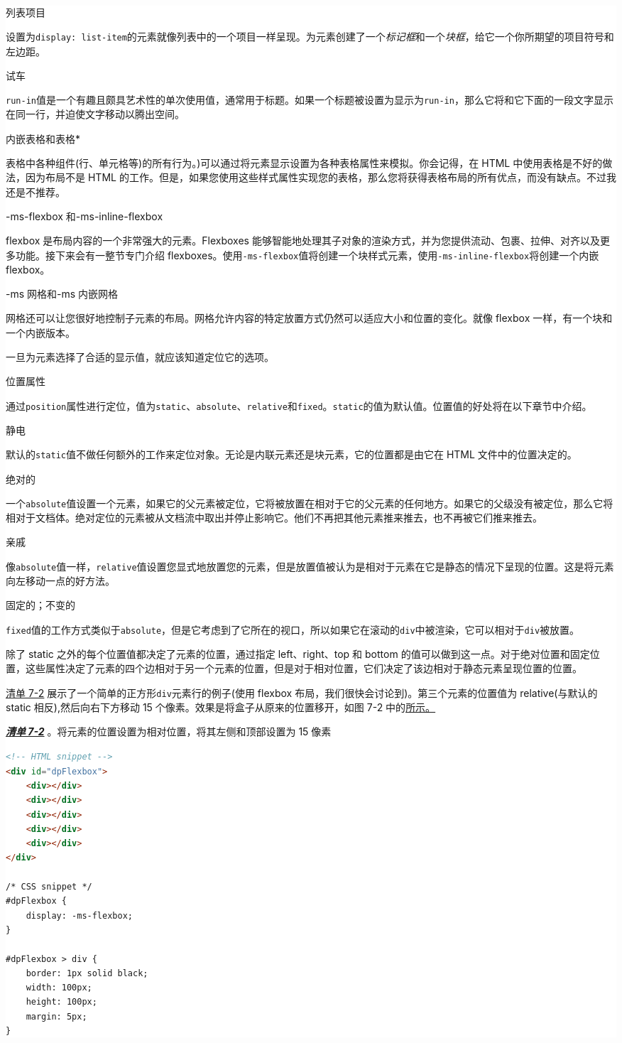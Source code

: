 列表项目

设置为`display: list-item`的元素就像列表中的一个项目一样呈现。为元素创建了一个*标记框*和一个*块框*，给它一个你所期望的项目符号和左边距。

试车

`run-in`值是一个有趣且颇具艺术性的单次使用值，通常用于标题。如果一个标题被设置为显示为`run-in`，那么它将和它下面的一段文字显示在同一行，并迫使文字移动以腾出空间。

内嵌表格和表格*

表格中各种组件(行、单元格等)的所有行为。)可以通过将元素显示设置为各种表格属性来模拟。你会记得，在 HTML 中使用表格是不好的做法，因为布局不是 HTML 的工作。但是，如果您使用这些样式属性实现您的表格，那么您将获得表格布局的所有优点，而没有缺点。不过我还是不推荐。

-ms-flexbox 和-ms-inline-flexbox

flexbox 是布局内容的一个非常强大的元素。Flexboxes 能够智能地处理其子对象的渲染方式，并为您提供流动、包裹、拉伸、对齐以及更多功能。接下来会有一整节专门介绍 flexboxes。使用`-ms-flexbox`值将创建一个块样式元素，使用`-ms-inline-flexbox`将创建一个内嵌 flexbox。

-ms 网格和-ms 内嵌网格

网格还可以让您很好地控制子元素的布局。网格允许内容的特定放置方式仍然可以适应大小和位置的变化。就像 flexbox 一样，有一个块和一个内嵌版本。

一旦为元素选择了合适的显示值，就应该知道定位它的选项。

位置属性

通过`position`属性进行定位，值为`static`、`absolute`、`relative`和`fixed`。`static`的值为默认值。位置值的好处将在以下章节中介绍。

静电

默认的`static`值不做任何额外的工作来定位对象。无论是内联元素还是块元素，它的位置都是由它在 HTML 文件中的位置决定的。

绝对的

一个`absolute`值设置一个元素，如果它的父元素被定位，它将被放置在相对于它的父元素的任何地方。如果它的父级没有被定位，那么它将相对于文档体。绝对定位的元素被从文档流中取出并停止影响它。他们不再把其他元素推来推去，也不再被它们推来推去。

亲戚

像`absolute`值一样，`relative`值设置您显式地放置您的元素，但是放置值被认为是相对于元素在它是静态的情况下呈现的位置。这是将元素向左移动一点的好方法。

固定的；不变的

`fixed`值的工作方式类似于`absolute`，但是它考虑到了它所在的视口，所以如果它在滚动的`div`中被渲染，它可以相对于`div`被放置。

除了 static 之外的每个位置值都决定了元素的位置，通过指定 left、right、top 和 bottom 的值可以做到这一点。对于绝对位置和固定位置，这些属性决定了元素的四个边相对于另一个元素的位置，但是对于相对位置，它们决定了该边相对于静态元素呈现位置的位置。

[清单 7-2](#list2) 展示了一个简单的正方形`div`元素行的例子(使用 flexbox 布局，我们很快会讨论到)。第三个元素的位置值为 relative(与默认的 static 相反),然后向右下方移动 15 个像素。效果是将盒子从原来的位置移开，如图 7-2 中的[所示。](#Fig2)

***[清单 7-2](#_list2)*** 。将元素的位置设置为相对位置，将其左侧和顶部设置为 15 像素

```html
<!-- HTML snippet -->
<div id="dpFlexbox">
    <div></div>
    <div></div>
    <div></div>
    <div></div>
    <div></div>
</div>

/* CSS snippet */
#dpFlexbox {
    display: -ms-flexbox;
}

#dpFlexbox > div {
    border: 1px solid black;
    width: 100px;
    height: 100px;
    margin: 5px;
}

```